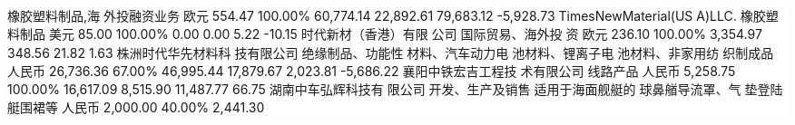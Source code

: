 橡胶塑料制品,海
外投融资业务
欧元
554.47
100.00%
60,774.14
22,892.61
79,683.12
-5,928.73
TimesNewMaterial(US
A)LLC.
橡胶塑料制品
美元
85.00
100.00%
0.00
0.00
5.22
-10.15
时代新材（香港）有限
公司
国际贸易、海外投
资
欧元
236.10
100.00%
3,354.97
348.56
21.82
1.63
株洲时代华先材料科
技有限公司
绝缘制品、功能性
材料、汽车动力电
池材料、锂离子电
池材料、非家用纺
织制成品
人民币
26,736.36
67.00%
46,995.44
17,879.67
2,023.81
-5,686.22
襄阳中铁宏吉工程技
术有限公司
线路产品
人民币
5,258.75
100.00%
16,617.09
8,515.90
11,487.77
66.75
湖南中车弘辉科技有
限公司
开发、生产及销售
适用于海面舰艇的
球鼻艏导流罩、气
垫登陆艇围裙等
人民币
2,000.00
40.00%
2,441.30